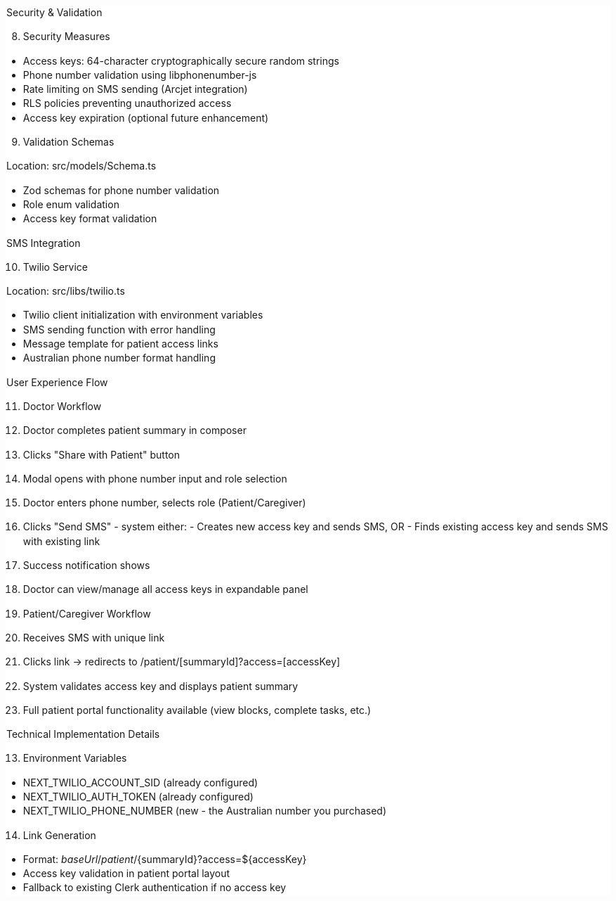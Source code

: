   Security & Validation

  8. Security Measures

  - Access keys: 64-character cryptographically secure random strings
  - Phone number validation using libphonenumber-js
  - Rate limiting on SMS sending (Arcjet integration)
  - RLS policies preventing unauthorized access
  - Access key expiration (optional future enhancement)

  9. Validation Schemas

  Location: src/models/Schema.ts
  - Zod schemas for phone number validation
  - Role enum validation
  - Access key format validation

  SMS Integration

  10. Twilio Service

  Location: src/libs/twilio.ts
  - Twilio client initialization with environment variables
  - SMS sending function with error handling
  - Message template for patient access links
  - Australian phone number format handling

  User Experience Flow

  11. Doctor Workflow

  1. Doctor completes patient summary in composer
  2. Clicks "Share with Patient" button
  3. Modal opens with phone number input and role selection
  4. Doctor enters phone number, selects role (Patient/Caregiver)
  5. Clicks "Send SMS" - system either:
    - Creates new access key and sends SMS, OR
    - Finds existing access key and sends SMS with existing link
  6. Success notification shows
  7. Doctor can view/manage all access keys in expandable panel

  12. Patient/Caregiver Workflow

  1. Receives SMS with unique link
  2. Clicks link → redirects to /patient/[summaryId]?access=[accessKey]
  3. System validates access key and displays patient summary
  4. Full patient portal functionality available (view blocks, complete tasks, etc.)

  Technical Implementation Details

  13. Environment Variables

  - NEXT_TWILIO_ACCOUNT_SID (already configured)
  - NEXT_TWILIO_AUTH_TOKEN (already configured)
  - NEXT_TWILIO_PHONE_NUMBER (new - the Australian number you purchased)

  14. Link Generation

  - Format: ${baseUrl}/patient/${summaryId}?access=${accessKey}
  - Access key validation in patient portal layout
  - Fallback to existing Clerk authentication if no access key
